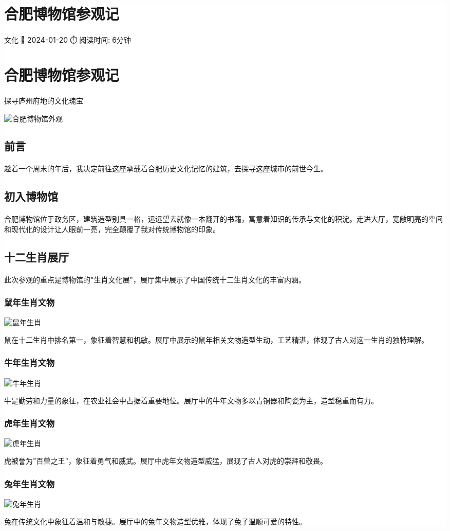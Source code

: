 # 合肥博物馆参观记

<div class="article-hero">
  <div class="article-meta">
    <span class="tag">文化</span>
    <span>📅 2024-01-20</span>
    <span>⏱️ 阅读时间: 6分钟</span>
  </div>
  <h1>合肥博物馆参观记</h1>
  <p class="subtitle">探寻庐州府地的文化瑰宝</p>
</div>

![合肥博物馆外观](/shiershengxiao/mudiao.jpg)

## 前言

趁着一个周末的午后，我决定前往这座承载着合肥历史文化记忆的建筑，去探寻这座城市的前世今生。

## 初入博物馆

合肥博物馆位于政务区，建筑造型别具一格，远远望去就像一本翻开的书籍，寓意着知识的传承与文化的积淀。走进大厅，宽敞明亮的空间和现代化的设计让人眼前一亮，完全颠覆了我对传统博物馆的印象。

## 十二生肖展厅

此次参观的重点是博物馆的"生肖文化展"，展厅集中展示了中国传统十二生肖文化的丰富内涵。

### 鼠年生肖文物

![鼠年生肖](/shiershengxiao/mouse.jpg)

鼠在十二生肖中排名第一，象征着智慧和机敏。展厅中展示的鼠年相关文物造型生动，工艺精湛，体现了古人对这一生肖的独特理解。

### 牛年生肖文物

![牛年生肖](/shiershengxiao/cow.jpg)

牛是勤劳和力量的象征，在农业社会中占据着重要地位。展厅中的牛年文物多以青铜器和陶瓷为主，造型稳重而有力。

### 虎年生肖文物

![虎年生肖](/shiershengxiao/tigger.jpg)

虎被誉为"百兽之王"，象征着勇气和威武。展厅中虎年文物造型威猛，展现了古人对虎的崇拜和敬畏。

### 兔年生肖文物

![兔年生肖](/shiershengxiao/rabbit.jpg)

兔在传统文化中象征着温和与敏捷。展厅中的兔年文物造型优雅，体现了兔子温顺可爱的特性。
